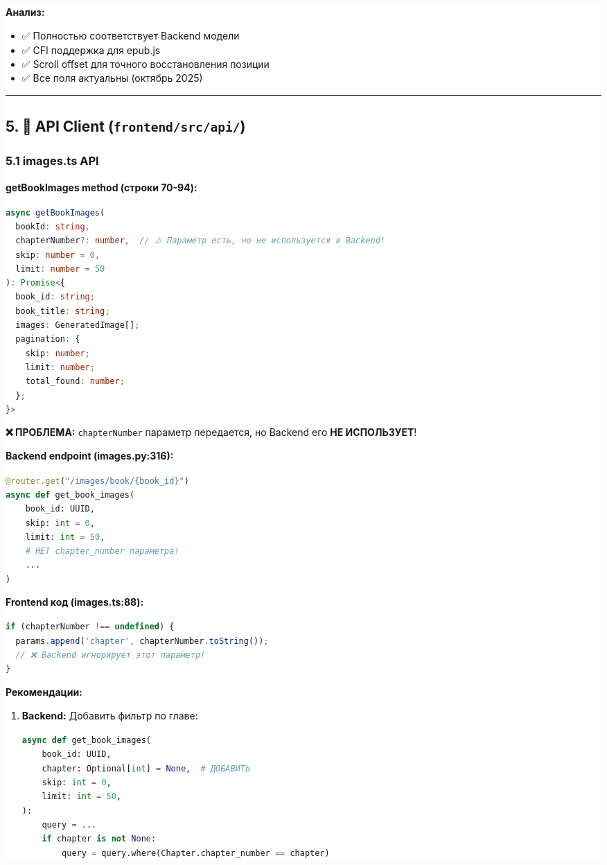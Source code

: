 **Анализ:**
- ✅ Полностью соответствует Backend модели
- ✅ CFI поддержка для epub.js
- ✅ Scroll offset для точного восстановления позиции
- ✅ Все поля актуальны (октябрь 2025)

---

## 5. 🔌 API Client (`frontend/src/api/`)

### 5.1 images.ts API

**getBookImages method (строки 70-94):**
```typescript
async getBookImages(
  bookId: string,
  chapterNumber?: number,  // ⚠️ Параметр есть, но не используется в Backend!
  skip: number = 0,
  limit: number = 50
): Promise<{
  book_id: string;
  book_title: string;
  images: GeneratedImage[];
  pagination: {
    skip: number;
    limit: number;
    total_found: number;
  };
}>
```

**❌ ПРОБЛЕМА:** `chapterNumber` параметр передается, но Backend его **НЕ ИСПОЛЬЗУЕТ**!

**Backend endpoint (images.py:316):**
```python
@router.get("/images/book/{book_id}")
async def get_book_images(
    book_id: UUID,
    skip: int = 0,
    limit: int = 50,
    # НЕТ chapter_number параметра!
    ...
)
```

**Frontend код (images.ts:88):**
```typescript
if (chapterNumber !== undefined) {
  params.append('chapter', chapterNumber.toString());
  // ❌ Backend игнорирует этот параметр!
}
```

**Рекомендации:**
1. **Backend:** Добавить фильтр по главе:
   ```python
   async def get_book_images(
       book_id: UUID,
       chapter: Optional[int] = None,  # ДОБАВИТЬ
       skip: int = 0,
       limit: int = 50,
   ):
       query = ...
       if chapter is not None:
           query = query.where(Chapter.chapter_number == chapter)
   ```
